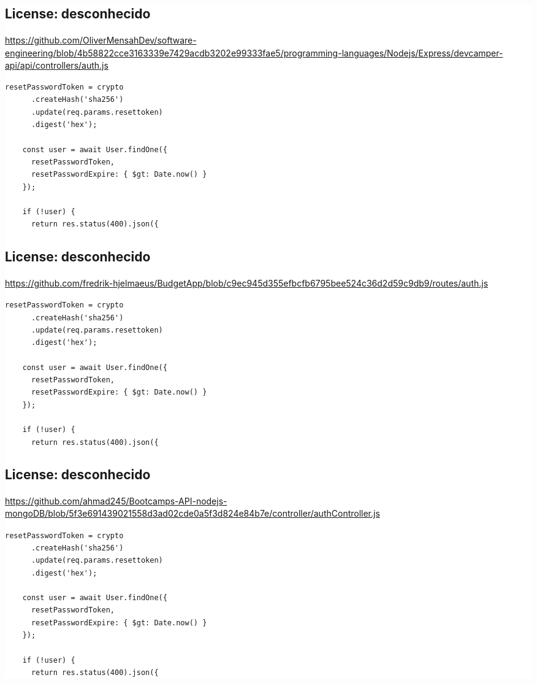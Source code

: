
## License: desconhecido
https://github.com/OliverMensahDev/software-engineering/blob/4b58822cce3163339e7429acdb3202e99333fae5/programming-languages/Nodejs/Express/devcamper-api/api/controllers/auth.js

```
resetPasswordToken = crypto
      .createHash('sha256')
      .update(req.params.resettoken)
      .digest('hex');

    const user = await User.findOne({
      resetPasswordToken,
      resetPasswordExpire: { $gt: Date.now() }
    });

    if (!user) {
      return res.status(400).json({
```


## License: desconhecido
https://github.com/fredrik-hjelmaeus/BudgetApp/blob/c9ec945d355efbcfb6795bee524c36d2d59c9db9/routes/auth.js

```
resetPasswordToken = crypto
      .createHash('sha256')
      .update(req.params.resettoken)
      .digest('hex');

    const user = await User.findOne({
      resetPasswordToken,
      resetPasswordExpire: { $gt: Date.now() }
    });

    if (!user) {
      return res.status(400).json({
```


## License: desconhecido
https://github.com/ahmad245/Bootcamps-API-nodejs-mongoDB/blob/5f3e691439021558d3ad02cde0a5f3d824e84b7e/controller/authController.js

```
resetPasswordToken = crypto
      .createHash('sha256')
      .update(req.params.resettoken)
      .digest('hex');

    const user = await User.findOne({
      resetPasswordToken,
      resetPasswordExpire: { $gt: Date.now() }
    });

    if (!user) {
      return res.status(400).json({
```
